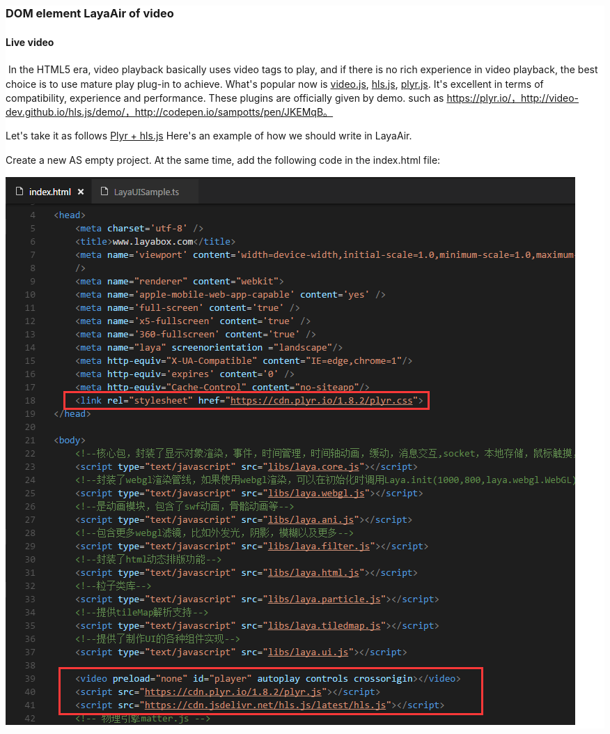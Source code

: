 ### DOM element LayaAir of video

#### Live video

​	In the HTML5 era, video playback basically uses video tags to play, and if there is no rich experience in video playback, the best choice is to use mature play plug-in to achieve. What's popular now is [video.js](https://github.com/videojs/video.js), [hls.js](https://github.com/video-dev/hls.js), [plyr.js](https://github.com/Selz/plyr). It's excellent in terms of compatibility, experience and performance. These plugins are officially given by demo. such as https://plyr.io/，http://video-dev.github.io/hls.js/demo/，http://codepen.io/sampotts/pen/JKEMqB。

Let's take it as follows [Plyr + hls.js](http://codepen.io/sampotts/pen/JKEMqB) Here's an example of how we should write in LayaAir.

Create a new AS empty project. At the same time, add the following code in the index.html file:

![3](img/3.png)</br>
